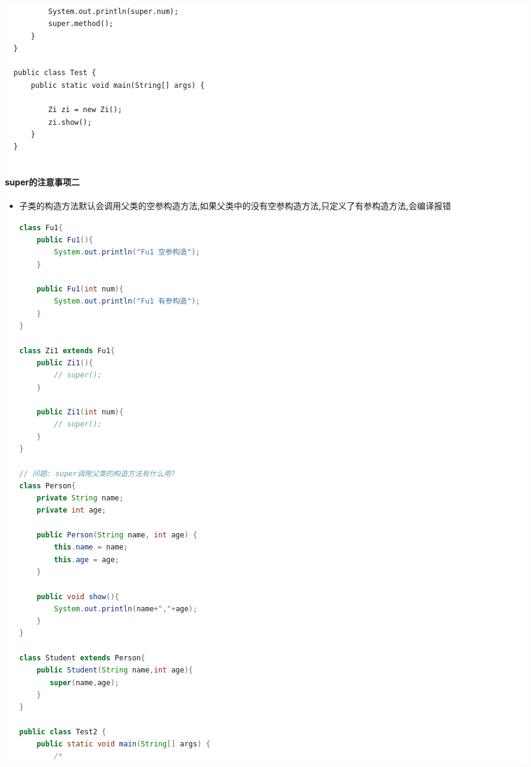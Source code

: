 ```
          System.out.println(super.num);
          super.method();
      }
  }
  
  public class Test {
      public static void main(String[] args) {
  
          Zi zi = new Zi();
          zi.show();
      }
  }
  
```

#### super的注意事项二

- 子类的构造方法默认会调用父类的空参构造方法,如果父类中的没有空参构造方法,只定义了有参构造方法,会编译报错

  ```java
  class Fu1{
      public Fu1(){
          System.out.println("Fu1 空参构造");
      }
  
      public Fu1(int num){
          System.out.println("Fu1 有参构造");
      }
  }
  
  class Zi1 extends Fu1{
      public Zi1(){
          // super();
      }
  
      public Zi1(int num){
          // super();
      }
  }
  
  // 问题: super调用父类的构造方法有什么用?
  class Person{
      private String name;
      private int age;
  
      public Person(String name, int age) {
          this.name = name;
          this.age = age;
      }
  
      public void show(){
          System.out.println(name+","+age);
      }
  }
  
  class Student extends Person{
      public Student(String name,int age){
         super(name,age);
      }
  }
  
  public class Test2 {
      public static void main(String[] args) {
          /*
  ```